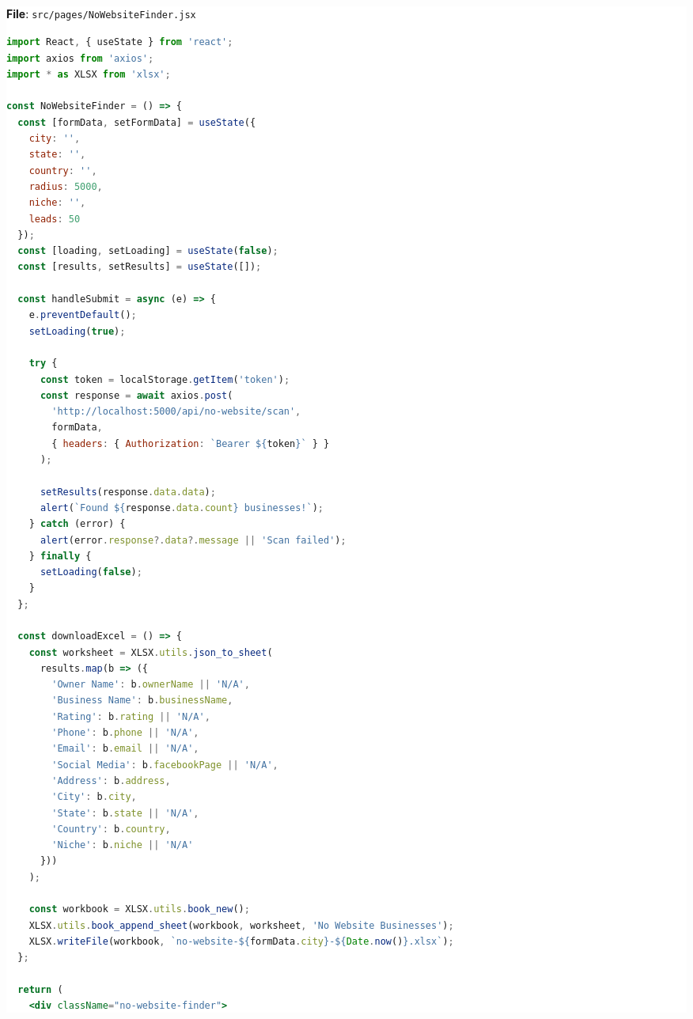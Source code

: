 **File**: `src/pages/NoWebsiteFinder.jsx`

```jsx
import React, { useState } from 'react';
import axios from 'axios';
import * as XLSX from 'xlsx';

const NoWebsiteFinder = () => {
  const [formData, setFormData] = useState({
    city: '',
    state: '',
    country: '',
    radius: 5000,
    niche: '',
    leads: 50
  });
  const [loading, setLoading] = useState(false);
  const [results, setResults] = useState([]);

  const handleSubmit = async (e) => {
    e.preventDefault();
    setLoading(true);
    
    try {
      const token = localStorage.getItem('token');
      const response = await axios.post(
        'http://localhost:5000/api/no-website/scan',
        formData,
        { headers: { Authorization: `Bearer ${token}` } }
      );
      
      setResults(response.data.data);
      alert(`Found ${response.data.count} businesses!`);
    } catch (error) {
      alert(error.response?.data?.message || 'Scan failed');
    } finally {
      setLoading(false);
    }
  };

  const downloadExcel = () => {
    const worksheet = XLSX.utils.json_to_sheet(
      results.map(b => ({
        'Owner Name': b.ownerName || 'N/A',
        'Business Name': b.businessName,
        'Rating': b.rating || 'N/A',
        'Phone': b.phone || 'N/A',
        'Email': b.email || 'N/A',
        'Social Media': b.facebookPage || 'N/A',
        'Address': b.address,
        'City': b.city,
        'State': b.state || 'N/A',
        'Country': b.country,
        'Niche': b.niche || 'N/A'
      }))
    );
    
    const workbook = XLSX.utils.book_new();
    XLSX.utils.book_append_sheet(workbook, worksheet, 'No Website Businesses');
    XLSX.writeFile(workbook, `no-website-${formData.city}-${Date.now()}.xlsx`);
  };

  return (
    <div className="no-website-finder">
```